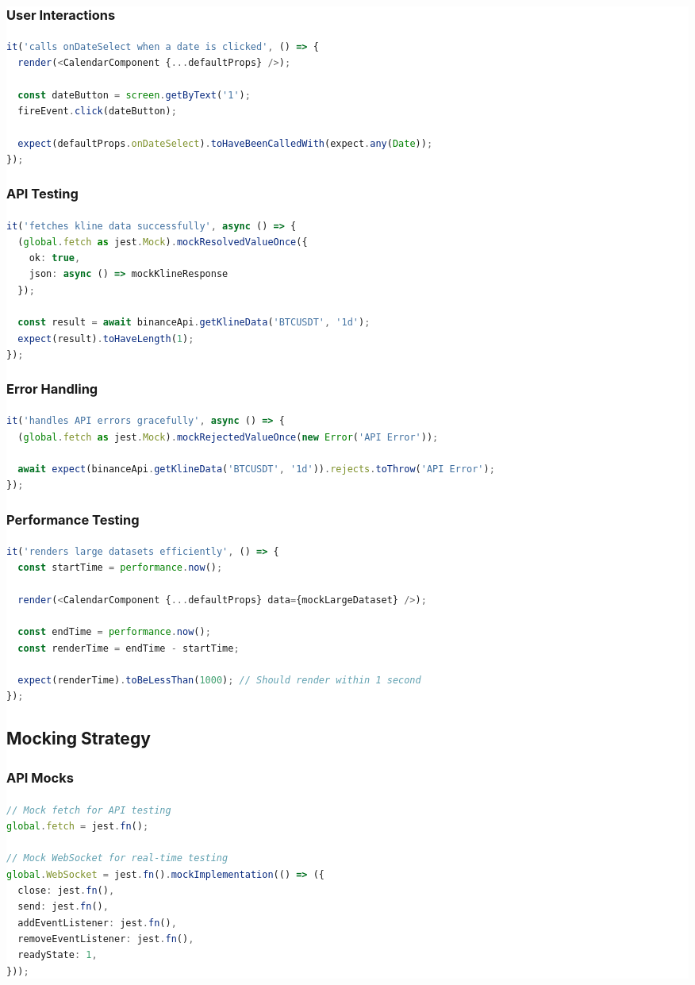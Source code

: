 ### User Interactions
```typescript
it('calls onDateSelect when a date is clicked', () => {
  render(<CalendarComponent {...defaultProps} />);
  
  const dateButton = screen.getByText('1');
  fireEvent.click(dateButton);
  
  expect(defaultProps.onDateSelect).toHaveBeenCalledWith(expect.any(Date));
});
```

### API Testing
```typescript
it('fetches kline data successfully', async () => {
  (global.fetch as jest.Mock).mockResolvedValueOnce({
    ok: true,
    json: async () => mockKlineResponse
  });

  const result = await binanceApi.getKlineData('BTCUSDT', '1d');
  expect(result).toHaveLength(1);
});
```

### Error Handling
```typescript
it('handles API errors gracefully', async () => {
  (global.fetch as jest.Mock).mockRejectedValueOnce(new Error('API Error'));

  await expect(binanceApi.getKlineData('BTCUSDT', '1d')).rejects.toThrow('API Error');
});
```

### Performance Testing
```typescript
it('renders large datasets efficiently', () => {
  const startTime = performance.now();
  
  render(<CalendarComponent {...defaultProps} data={mockLargeDataset} />);
  
  const endTime = performance.now();
  const renderTime = endTime - startTime;
  
  expect(renderTime).toBeLessThan(1000); // Should render within 1 second
});
```

## Mocking Strategy

### API Mocks
```typescript
// Mock fetch for API testing
global.fetch = jest.fn();

// Mock WebSocket for real-time testing
global.WebSocket = jest.fn().mockImplementation(() => ({
  close: jest.fn(),
  send: jest.fn(),
  addEventListener: jest.fn(),
  removeEventListener: jest.fn(),
  readyState: 1,
}));
```